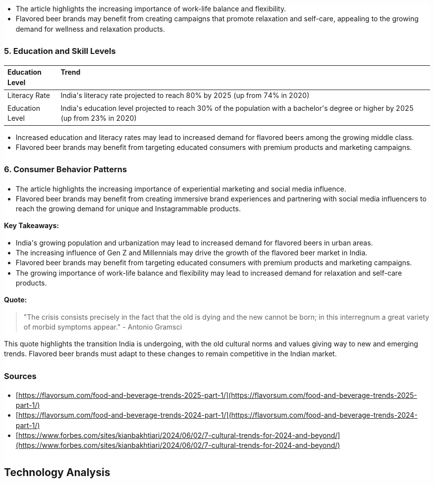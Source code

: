 * The article highlights the increasing importance of work-life balance and flexibility.
* Flavored beer brands may benefit from creating campaigns that promote relaxation and self-care, appealing to the growing demand for wellness and relaxation products.

### 5. Education and Skill Levels

| Education Level | Trend                                     |
| :------------- | :----------------------------------------- |
| Literacy Rate | India's literacy rate projected to reach 80% by 2025 (up from 74% in 2020) |
| Education Level | India's education level projected to reach 30% of the population with a bachelor's degree or higher by 2025 (up from 23% in 2020) |

* Increased education and literacy rates may lead to increased demand for flavored beers among the growing middle class.
* Flavored beer brands may benefit from targeting educated consumers with premium products and marketing campaigns.

### 6. Consumer Behavior Patterns

* The article highlights the increasing importance of experiential marketing and social media influence.
* Flavored beer brands may benefit from creating immersive brand experiences and partnering with social media influencers to reach the growing demand for unique and Instagrammable products.

**Key Takeaways:**

* India's growing population and urbanization may lead to increased demand for flavored beers in urban areas.
* The increasing influence of Gen Z and Millennials may drive the growth of the flavored beer market in India.
* Flavored beer brands may benefit from targeting educated consumers with premium products and marketing campaigns.
* The growing importance of work-life balance and flexibility may lead to increased demand for relaxation and self-care products.

**Quote:**

> "The crisis consists precisely in the fact that the old is dying and the new cannot be born; in this interregnum a great variety of morbid symptoms appear." - Antonio Gramsci

This quote highlights the transition India is undergoing, with the old cultural norms and values giving way to new and emerging trends. Flavored beer brands must adapt to these changes to remain competitive in the Indian market.

### Sources
- [https://flavorsum.com/food-and-beverage-trends-2025-part-1/](https://flavorsum.com/food-and-beverage-trends-2025-part-1/)
- [https://flavorsum.com/food-and-beverage-trends-2024-part-1/](https://flavorsum.com/food-and-beverage-trends-2024-part-1/)
- [https://www.forbes.com/sites/kianbakhtiari/2024/06/02/7-cultural-trends-for-2024-and-beyond/](https://www.forbes.com/sites/kianbakhtiari/2024/06/02/7-cultural-trends-for-2024-and-beyond/)

## Technology Analysis
